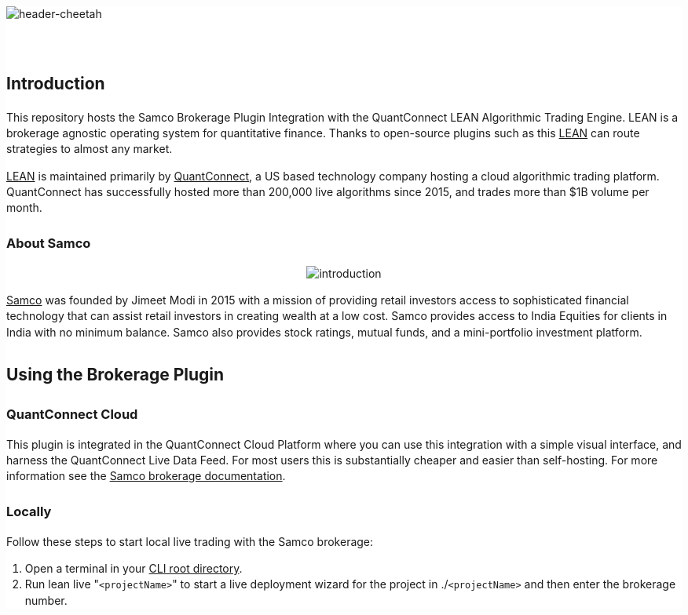 ![header-cheetah](https://user-images.githubusercontent.com/79997186/184224088-de4f3003-0c22-4a17-8cc7-b341b8e5b55d.png)

&nbsp;
&nbsp;
&nbsp;

## Introduction

This repository hosts the Samco Brokerage Plugin Integration with the QuantConnect LEAN Algorithmic Trading Engine. LEAN is a brokerage agnostic operating system for quantitative finance. Thanks to open-source plugins such as this [LEAN](https://github.com/QuantConnect/Lean) can route strategies to almost any market.

[LEAN](https://github.com/QuantConnect/Lean) is maintained primarily by [QuantConnect](https://www.quantconnect.com), a US based technology company hosting a cloud algorithmic trading platform. QuantConnect has successfully hosted more than 200,000 live algorithms since 2015, and trades more than $1B volume per month.

### About Samco

<p align="center">
<picture >
  <source media="(prefers-color-scheme: dark)" srcset="https://cdn.samco.in/assets/nuova/images/samco-logo.png">
  <source media="(prefers-color-scheme: light)" srcset="https://cdn.samco.in/assets/nuova/images/samco-logo.png">
  <img alt="introduction" width="40%">
</picture>
<p>

[Samco](https://www.samco.in/) was founded by Jimeet Modi in 2015 with a mission of providing retail investors access to sophisticated financial technology that can assist retail investors in creating wealth at a low cost. Samco provides access to India Equities for clients in India with no minimum balance. Samco also provides stock ratings, mutual funds, and a mini-portfolio investment platform.


## Using the Brokerage Plugin
  
### QuantConnect Cloud

  This plugin is integrated in the QuantConnect Cloud Platform where you can use this integration with a simple visual interface, and harness the QuantConnect Live Data Feed. For most users this is substantially cheaper and easier than self-hosting. For more information see the [Samco brokerage documentation](https://www.quantconnect.com/docs/v2/our-platform/live-trading/brokerages/samco). 
  
### Locally

Follow these steps to start local live trading with the Samco brokerage:

1.  Open a terminal in your [CLI root directory](https://www.quantconnect.com/docs/v2/lean-cli/initialization/directory-structure#02-lean-init).
2.  Run lean live "`<projectName>`" to start a live deployment wizard for the project in ./`<projectName>` and then enter the brokerage number.
